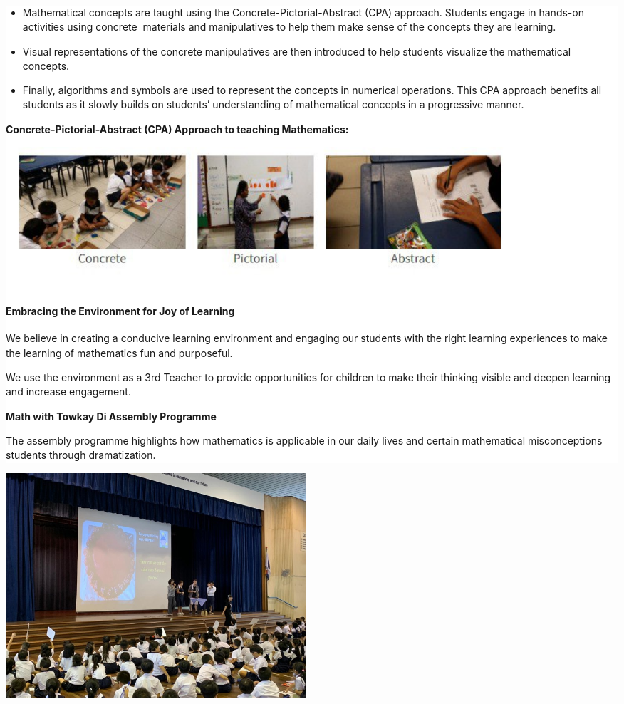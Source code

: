 *   Mathematical concepts are taught using the Concrete-Pictorial-Abstract (CPA) approach. Students engage in hands-on activities using concrete  materials and manipulatives to help them make sense of the concepts they are learning.

*   Visual representations of the concrete manipulatives are then introduced to help students visualize the mathematical concepts. 

*   Finally, algorithms and symbols are used to represent the concepts in numerical operations. This CPA approach benefits all students as it slowly builds on students’ understanding of mathematical concepts in a progressive manner.

**Concrete-Pictorial-Abstract (CPA) Approach to teaching Mathematics:**

<img src="/images/photo1668922842.jpeg" style="width:85%">

#### Embracing the Environment for Joy of Learning

We believe in creating a conducive learning environment and engaging our students with the right learning experiences to make the learning of mathematics fun and purposeful.

We use the environment as a 3rd Teacher to provide opportunities for children to make their thinking visible and deepen learning and increase engagement.

**Math with Towkay Di Assembly Programme**

The assembly programme highlights how mathematics is applicable in our daily lives and certain mathematical misconceptions students through dramatization.

<img src="/images/Picture1.jpg" style="width:49%" align=left>